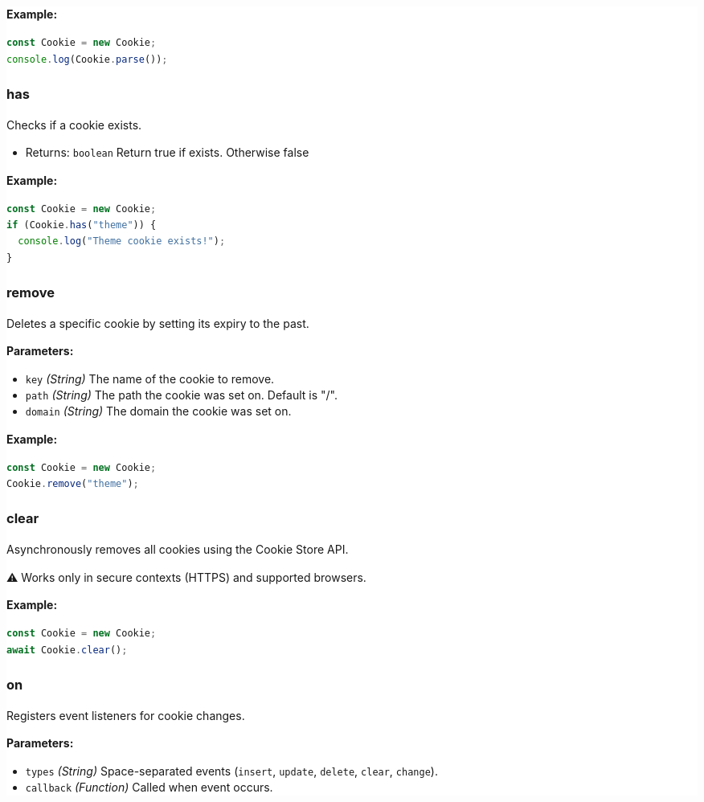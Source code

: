 **Example:**

```js
const Cookie = new Cookie;
console.log(Cookie.parse());
```

### has

Checks if a cookie exists.

- Returns: `boolean` Return true if exists. Otherwise false

**Example:**

```js
const Cookie = new Cookie;
if (Cookie.has("theme")) {
  console.log("Theme cookie exists!");
}
```

### remove

Deletes a specific cookie by setting its expiry to the past.

**Parameters:**

- `key` *(String)* The name of the cookie to remove.
- `path` *(String)* The path the cookie was set on. Default is "/".
- `domain` *(String)* The domain the cookie was set on.

**Example:**

```js
const Cookie = new Cookie;
Cookie.remove("theme");
```

### clear

Asynchronously removes all cookies using the Cookie Store API.

⚠️ Works only in secure contexts (HTTPS) and supported browsers.

**Example:**

```js
const Cookie = new Cookie;
await Cookie.clear();
```

### on

Registers event listeners for cookie changes.

**Parameters:**

- `types` *(String)* Space-separated events (`insert`, `update`, `delete`, `clear`, `change`).
- `callback` *(Function)* Called when event occurs.
